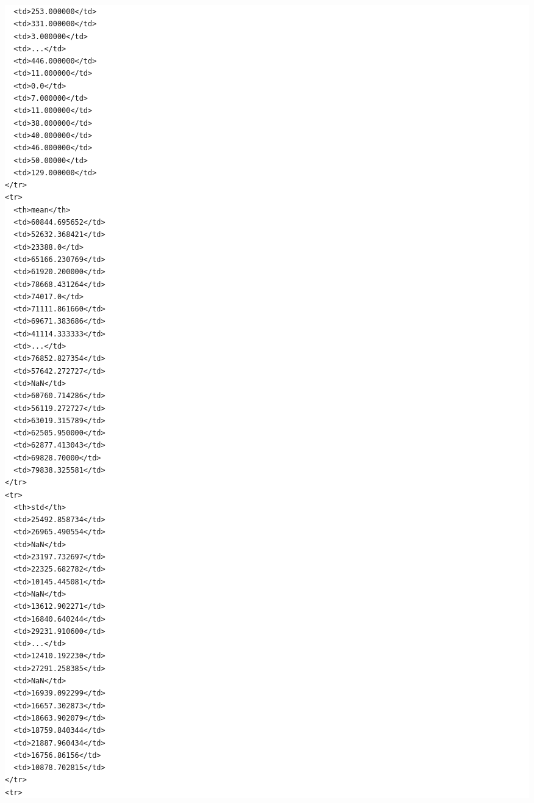       <td>253.000000</td>
      <td>331.000000</td>
      <td>3.000000</td>
      <td>...</td>
      <td>446.000000</td>
      <td>11.000000</td>
      <td>0.0</td>
      <td>7.000000</td>
      <td>11.000000</td>
      <td>38.000000</td>
      <td>40.000000</td>
      <td>46.000000</td>
      <td>50.00000</td>
      <td>129.000000</td>
    </tr>
    <tr>
      <th>mean</th>
      <td>60844.695652</td>
      <td>52632.368421</td>
      <td>23388.0</td>
      <td>65166.230769</td>
      <td>61920.200000</td>
      <td>78668.431264</td>
      <td>74017.0</td>
      <td>71111.861660</td>
      <td>69671.383686</td>
      <td>41114.333333</td>
      <td>...</td>
      <td>76852.827354</td>
      <td>57642.272727</td>
      <td>NaN</td>
      <td>60760.714286</td>
      <td>56119.272727</td>
      <td>63019.315789</td>
      <td>62505.950000</td>
      <td>62877.413043</td>
      <td>69828.70000</td>
      <td>79838.325581</td>
    </tr>
    <tr>
      <th>std</th>
      <td>25492.858734</td>
      <td>26965.490554</td>
      <td>NaN</td>
      <td>23197.732697</td>
      <td>22325.682782</td>
      <td>10145.445081</td>
      <td>NaN</td>
      <td>13612.902271</td>
      <td>16840.640244</td>
      <td>29231.910600</td>
      <td>...</td>
      <td>12410.192230</td>
      <td>27291.258385</td>
      <td>NaN</td>
      <td>16939.092299</td>
      <td>16657.302873</td>
      <td>18663.902079</td>
      <td>18759.840344</td>
      <td>21887.960434</td>
      <td>16756.86156</td>
      <td>10878.702815</td>
    </tr>
    <tr>